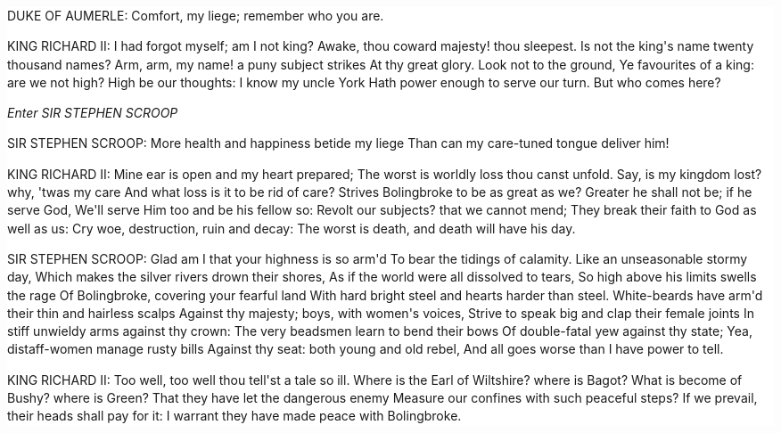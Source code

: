 
DUKE OF AUMERLE:  Comfort, my liege; remember who you are.
  

KING RICHARD II:  I had forgot myself; am I not king?
 Awake, thou coward majesty! thou sleepest.
 Is not the king's name twenty thousand names?
 Arm, arm, my name! a puny subject strikes
 At thy great glory. Look not to the ground,
 Ye favourites of a king: are we not high?
 High be our thoughts: I know my uncle York
 Hath power enough to serve our turn. But who comes here?
   

*Enter SIR STEPHEN SCROOP*   

SIR STEPHEN SCROOP:  More health and happiness betide my liege
 Than can my care-tuned tongue deliver him!
   

KING RICHARD II:  Mine ear is open and my heart prepared;
 The worst is worldly loss thou canst unfold.
 Say, is my kingdom lost? why, 'twas my care
 And what loss is it to be rid of care?
 Strives Bolingbroke to be as great as we?
 Greater he shall not be; if he serve God,
 We'll serve Him too and be his fellow so:
 Revolt our subjects? that we cannot mend;
 They break their faith to God as well as us:
 Cry woe, destruction, ruin and decay:
 The worst is death, and death will have his day.
   

SIR STEPHEN SCROOP:  Glad am I that your highness is so arm'd
 To bear the tidings of calamity.
 Like an unseasonable stormy day,
 Which makes the silver rivers drown their shores,
 As if the world were all dissolved to tears,
 So high above his limits swells the rage
 Of Bolingbroke, covering your fearful land
 With hard bright steel and hearts harder than steel.
 White-beards have arm'd their thin and hairless scalps
 Against thy majesty; boys, with women's voices,
 Strive to speak big and clap their female joints
 In stiff unwieldy arms against thy crown:
 The very beadsmen learn to bend their bows
 Of double-fatal yew against thy state;
 Yea, distaff-women manage rusty bills
 Against thy seat: both young and old rebel,
 And all goes worse than I have power to tell.
   

KING RICHARD II:  Too well, too well thou tell'st a tale so ill.
 Where is the Earl of Wiltshire? where is Bagot?
 What is become of Bushy? where is Green?
 That they have let the dangerous enemy
 Measure our confines with such peaceful steps?
 If we prevail, their heads shall pay for it:
 I warrant they have made peace with Bolingbroke.
   